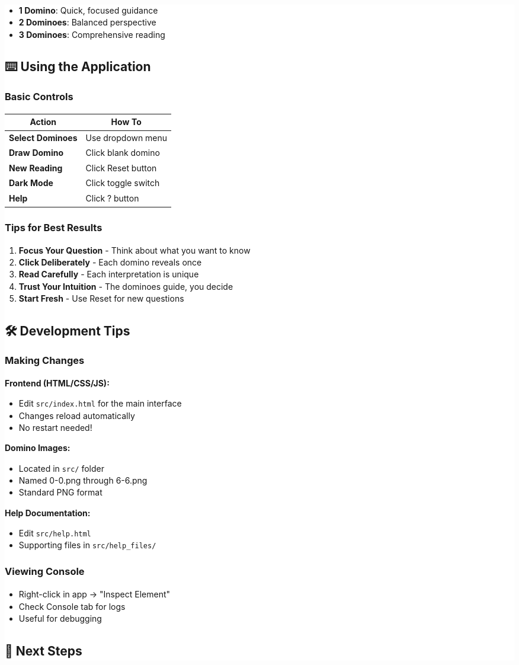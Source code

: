 - **1 Domino**: Quick, focused guidance
- **2 Dominoes**: Balanced perspective
- **3 Dominoes**: Comprehensive reading

## ⌨️ Using the Application

### Basic Controls

| Action | How To |
|--------|--------|
| **Select Dominoes** | Use dropdown menu |
| **Draw Domino** | Click blank domino |
| **New Reading** | Click Reset button |
| **Dark Mode** | Click toggle switch |
| **Help** | Click ? button |

### Tips for Best Results

1. **Focus Your Question** - Think about what you want to know
2. **Click Deliberately** - Each domino reveals once
3. **Read Carefully** - Each interpretation is unique
4. **Trust Your Intuition** - The dominoes guide, you decide
5. **Start Fresh** - Use Reset for new questions

## 🛠️ Development Tips

### Making Changes

**Frontend (HTML/CSS/JS):**
- Edit `src/index.html` for the main interface
- Changes reload automatically
- No restart needed!

**Domino Images:**
- Located in `src/` folder
- Named 0-0.png through 6-6.png
- Standard PNG format

**Help Documentation:**
- Edit `src/help.html`
- Supporting files in `src/help_files/`

### Viewing Console
- Right-click in app → "Inspect Element"
- Check Console tab for logs
- Useful for debugging

## 📖 Next Steps
